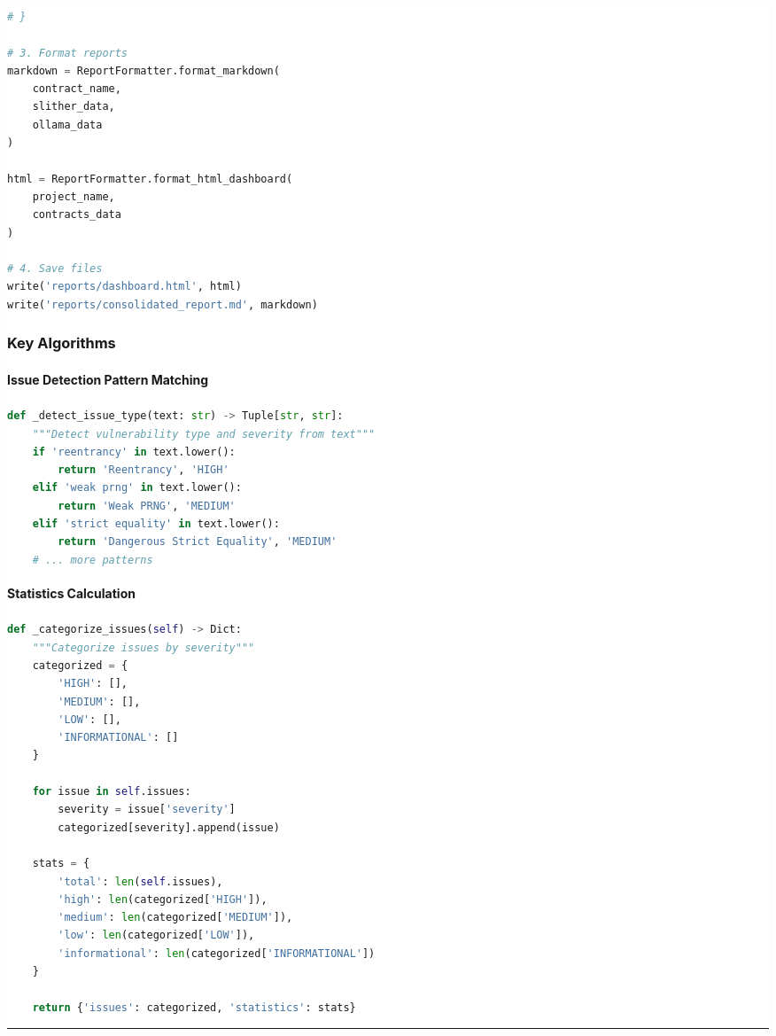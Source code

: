 ```python
# }

# 3. Format reports
markdown = ReportFormatter.format_markdown(
    contract_name,
    slither_data,
    ollama_data
)

html = ReportFormatter.format_html_dashboard(
    project_name,
    contracts_data
)

# 4. Save files
write('reports/dashboard.html', html)
write('reports/consolidated_report.md', markdown)
```

### Key Algorithms

#### Issue Detection Pattern Matching
```python
def _detect_issue_type(text: str) -> Tuple[str, str]:
    """Detect vulnerability type and severity from text"""
    if 'reentrancy' in text.lower():
        return 'Reentrancy', 'HIGH'
    elif 'weak prng' in text.lower():
        return 'Weak PRNG', 'MEDIUM'
    elif 'strict equality' in text.lower():
        return 'Dangerous Strict Equality', 'MEDIUM'
    # ... more patterns
```

#### Statistics Calculation
```python
def _categorize_issues(self) -> Dict:
    """Categorize issues by severity"""
    categorized = {
        'HIGH': [],
        'MEDIUM': [],
        'LOW': [],
        'INFORMATIONAL': []
    }

    for issue in self.issues:
        severity = issue['severity']
        categorized[severity].append(issue)

    stats = {
        'total': len(self.issues),
        'high': len(categorized['HIGH']),
        'medium': len(categorized['MEDIUM']),
        'low': len(categorized['LOW']),
        'informational': len(categorized['INFORMATIONAL'])
    }

    return {'issues': categorized, 'statistics': stats}
```

---